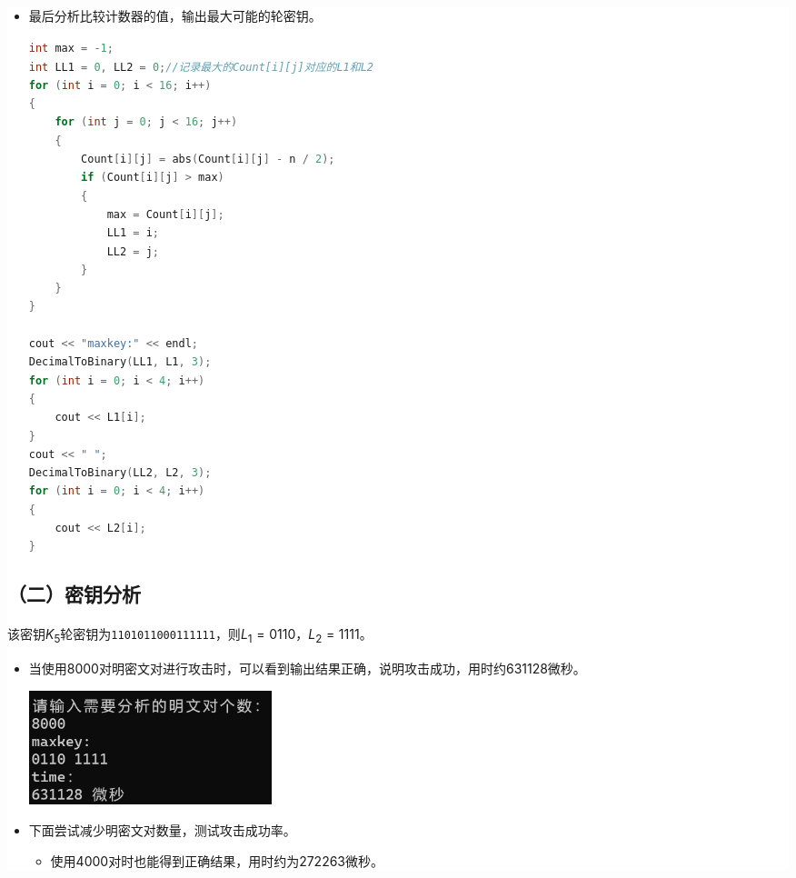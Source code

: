   * 最后分析比较计数器的值，输出最大可能的轮密钥。

    ```c++
    int max = -1;
    int LL1 = 0, LL2 = 0;//记录最大的Count[i][j]对应的L1和L2
    for (int i = 0; i < 16; i++)
    {
        for (int j = 0; j < 16; j++)
        {
            Count[i][j] = abs(Count[i][j] - n / 2);
            if (Count[i][j] > max)
            {
                max = Count[i][j];
                LL1 = i;
                LL2 = j;
            }
        }
    }
    
    cout << "maxkey:" << endl;
    DecimalToBinary(LL1, L1, 3);
    for (int i = 0; i < 4; i++)
    {
        cout << L1[i];
    }
    cout << " ";
    DecimalToBinary(LL2, L2, 3);
    for (int i = 0; i < 4; i++)
    {
        cout << L2[i];
    }
    ```

## （二）密钥分析

该密钥$K_5$轮密钥为`1101011000111111`，则$L_1=0110$，$L_2=1111$。

* 当使用8000对明密文对进行攻击时，可以看到输出结果正确，说明攻击成功，用时约631128微秒。

  <img src="./pic/%E5%BE%AE%E4%BF%A1%E6%88%AA%E5%9B%BE_20231009221647.png" style="zoom:67%;" />

* 下面尝试减少明密文对数量，测试攻击成功率。

  * 使用4000对时也能得到正确结果，用时约为272263微秒。
